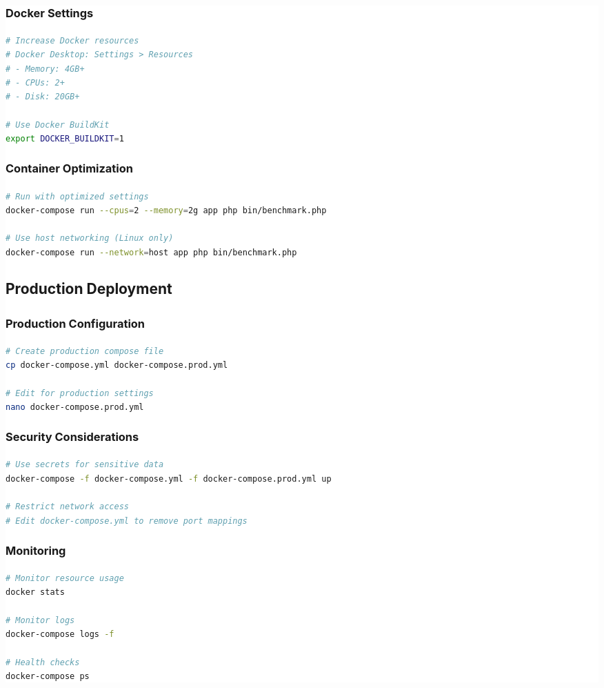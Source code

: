 ### Docker Settings

```bash
# Increase Docker resources
# Docker Desktop: Settings > Resources
# - Memory: 4GB+
# - CPUs: 2+
# - Disk: 20GB+

# Use Docker BuildKit
export DOCKER_BUILDKIT=1
```

### Container Optimization

```bash
# Run with optimized settings
docker-compose run --cpus=2 --memory=2g app php bin/benchmark.php

# Use host networking (Linux only)
docker-compose run --network=host app php bin/benchmark.php
```

## Production Deployment

### Production Configuration

```bash
# Create production compose file
cp docker-compose.yml docker-compose.prod.yml

# Edit for production settings
nano docker-compose.prod.yml
```

### Security Considerations

```bash
# Use secrets for sensitive data
docker-compose -f docker-compose.yml -f docker-compose.prod.yml up

# Restrict network access
# Edit docker-compose.yml to remove port mappings
```

### Monitoring

```bash
# Monitor resource usage
docker stats

# Monitor logs
docker-compose logs -f

# Health checks
docker-compose ps
```
